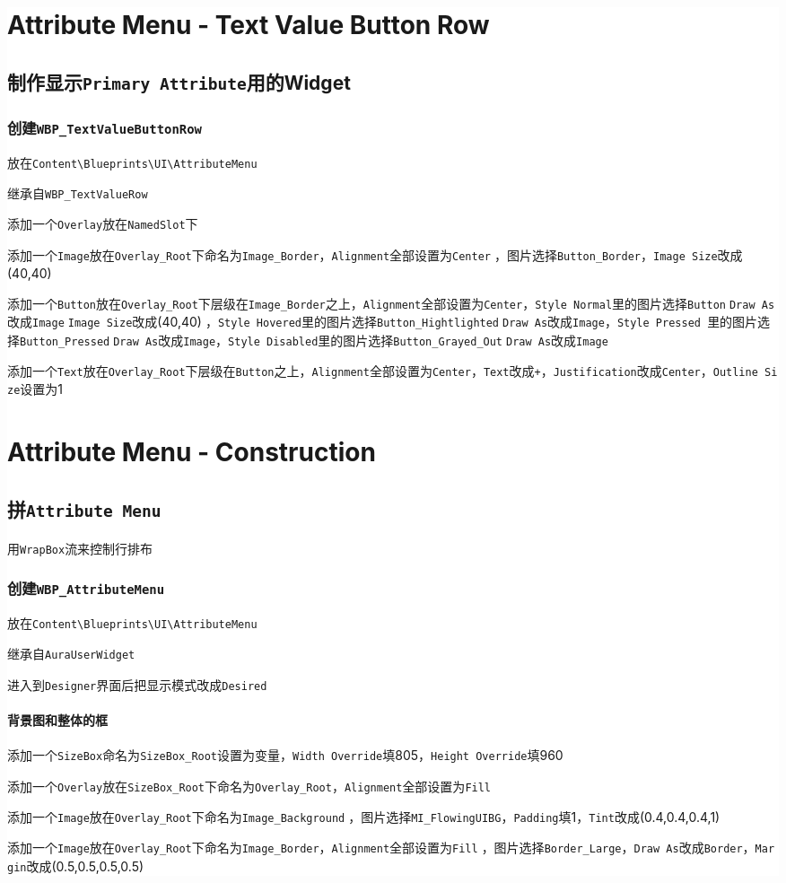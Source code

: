 

# Attribute Menu - Text Value Button Row

## 制作显示`Primary Attribute`用的Widget

### 创建`WBP_TextValueButtonRow`

放在`Content\Blueprints\UI\AttributeMenu`

继承自`WBP_TextValueRow`

添加一个`Overlay`放在`NamedSlot`下

添加一个`Image`放在`Overlay_Root`下命名为`Image_Border`，`Alignment`全部设置为`Center` ，图片选择`Button_Border`，`Image Size`改成(40,40)

添加一个`Button`放在`Overlay_Root`下层级在`Image_Border`之上，`Alignment`全部设置为`Center`，`Style Normal`里的图片选择`Button` `Draw As`改成`Image` `Image Size`改成(40,40) ，`Style Hovered`里的图片选择`Button_Hightlighted` `Draw As`改成`Image`，`Style Pressed `里的图片选择`Button_Pressed` `Draw As`改成`Image`，`Style Disabled`里的图片选择`Button_Grayed_Out` `Draw As`改成`Image`

添加一个`Text`放在`Overlay_Root`下层级在`Button`之上，`Alignment`全部设置为`Center`，`Text`改成`+`，`Justification`改成`Center`，`Outline Size`设置为1





# Attribute Menu - Construction

## 拼`Attribute Menu`

用`WrapBox`流来控制行排布



### 创建`WBP_AttributeMenu`

放在`Content\Blueprints\UI\AttributeMenu`

继承自`AuraUserWidget`

进入到`Designer`界面后把显示模式改成`Desired`

#### 背景图和整体的框

添加一个`SizeBox`命名为`SizeBox_Root`设置为变量，`Width Override`填805，`Height Override`填960

添加一个`Overlay`放在`SizeBox_Root`下命名为`Overlay_Root`，`Alignment`全部设置为`Fill`

添加一个`Image`放在`Overlay_Root`下命名为`Image_Background` ，图片选择`MI_FlowingUIBG`，`Padding`填1，`Tint`改成(0.4,0.4,0.4,1)

添加一个`Image`放在`Overlay_Root`下命名为`Image_Border`，`Alignment`全部设置为`Fill` ，图片选择`Border_Large`，`Draw As`改成`Border`，`Margin`改成(0.5,0.5,0.5,0.5)
